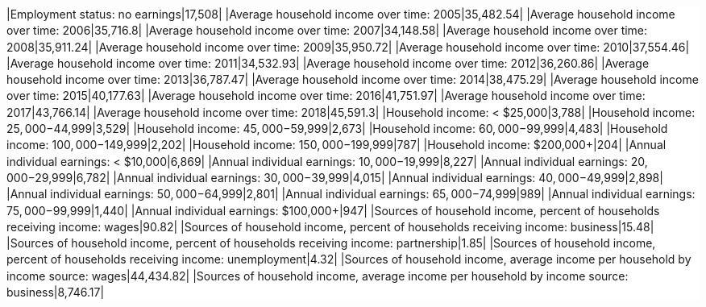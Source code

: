|Employment status: no earnings|17,508|
|Average household income over time: 2005|35,482.54|
|Average household income over time: 2006|35,716.8|
|Average household income over time: 2007|34,148.58|
|Average household income over time: 2008|35,911.24|
|Average household income over time: 2009|35,950.72|
|Average household income over time: 2010|37,554.46|
|Average household income over time: 2011|34,532.93|
|Average household income over time: 2012|36,260.86|
|Average household income over time: 2013|36,787.47|
|Average household income over time: 2014|38,475.29|
|Average household income over time: 2015|40,177.63|
|Average household income over time: 2016|41,751.97|
|Average household income over time: 2017|43,766.14|
|Average household income over time: 2018|45,591.3|
|Household income: < $25,000|3,788|
|Household income: $25,000-$44,999|3,529|
|Household income: $45,000-$59,999|2,673|
|Household income: $60,000-$99,999|4,483|
|Household income: $100,000-$149,999|2,202|
|Household income: $150,000-$199,999|787|
|Household income: $200,000+|204|
|Annual individual earnings: < $10,000|6,869|
|Annual individual earnings: $10,000-$19,999|8,227|
|Annual individual earnings: $20,000-$29,999|6,782|
|Annual individual earnings: $30,000-$39,999|4,015|
|Annual individual earnings: $40,000-$49,999|2,898|
|Annual individual earnings: $50,000-$64,999|2,801|
|Annual individual earnings: $65,000-$74,999|989|
|Annual individual earnings: $75,000-$99,999|1,440|
|Annual individual earnings: $100,000+|947|
|Sources of household income, percent of households receiving income: wages|90.82|
|Sources of household income, percent of households receiving income: business|15.48|
|Sources of household income, percent of households receiving income: partnership|1.85|
|Sources of household income, percent of households receiving income: unemployment|4.32|
|Sources of household income, average income per household by income source: wages|44,434.82|
|Sources of household income, average income per household by income source: business|8,746.17|